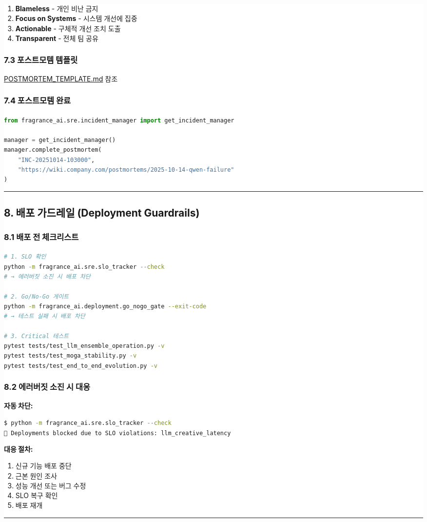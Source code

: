 1. **Blameless** - 개인 비난 금지
2. **Focus on Systems** - 시스템 개선에 집중
3. **Actionable** - 구체적 개선 조치 도출
4. **Transparent** - 전체 팀 공유

### 7.3 포스트모템 템플릿

[POSTMORTEM_TEMPLATE.md](./POSTMORTEM_TEMPLATE.md) 참조

### 7.4 포스트모템 완료

```python
from fragrance_ai.sre.incident_manager import get_incident_manager

manager = get_incident_manager()
manager.complete_postmortem(
    "INC-20251014-103000",
    "https://wiki.company.com/postmortems/2025-10-14-qwen-failure"
)
```

---

## 8. 배포 가드레일 (Deployment Guardrails)

### 8.1 배포 전 체크리스트

```bash
# 1. SLO 확인
python -m fragrance_ai.sre.slo_tracker --check
# → 에러버짓 소진 시 배포 차단

# 2. Go/No-Go 게이트
python -m fragrance_ai.deployment.go_nogo_gate --exit-code
# → 테스트 실패 시 배포 차단

# 3. Critical 테스트
pytest tests/test_llm_ensemble_operation.py -v
pytest tests/test_moga_stability.py -v
pytest tests/test_end_to_end_evolution.py -v
```

### 8.2 에러버짓 소진 시 대응

**자동 차단:**
```bash
$ python -m fragrance_ai.sre.slo_tracker --check
🚨 Deployments blocked due to SLO violations: llm_creative_latency
```

**대응 절차:**
1. 신규 기능 배포 중단
2. 근본 원인 조사
3. 성능 개선 또는 버그 수정
4. SLO 복구 확인
5. 배포 재개

---